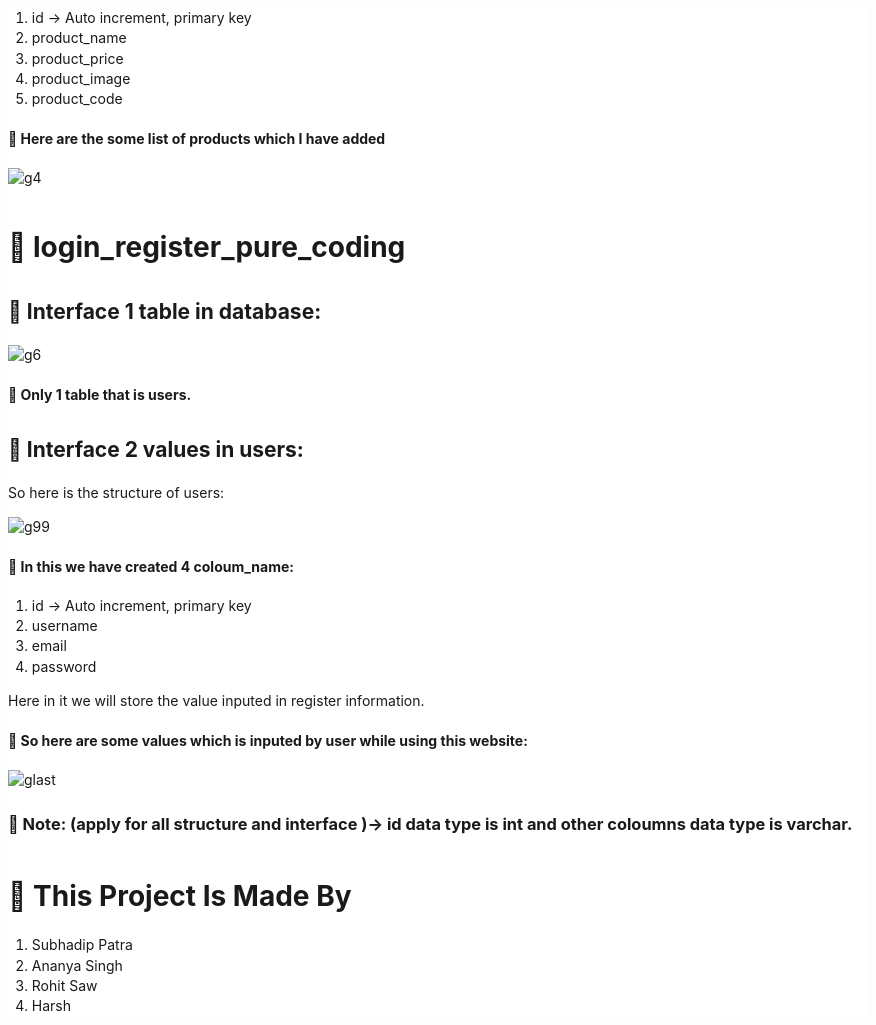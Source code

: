 1. id -> Auto increment, primary key 
2. product_name
3. product_price 
4. product_image
5. product_code

#### 🔦  Here are the some list of products which I have added
<img width="960" alt="g4" src="https://user-images.githubusercontent.com/71979122/123843723-d7137900-d92f-11eb-9c37-e7102c967b8e.png">


# 🍵 login_register_pure_coding
## 🍔 Interface 1 table in database:
<img width="960" alt="g6" src="https://user-images.githubusercontent.com/71979122/123844575-d62f1700-d930-11eb-93fe-f54b452474d8.png">

#### 🍧 Only 1 table that is users.

## 🍔 Interface 2 values in users:

So here is the structure of users:

<img width="960" alt="g99" src="https://user-images.githubusercontent.com/71979122/123902714-f4c1fc00-d98a-11eb-8a01-a42da60c5efe.png">

#### 🍕 In this we have created 4 coloum_name:

1. id -> Auto increment, primary key 
2. username
3. email
4. password

Here in it we will store the value inputed in register information.

#### 🔦 So here are some values which is inputed by user while using this website:

<img width="960" alt="glast" src="https://user-images.githubusercontent.com/71979122/123844881-302fdc80-d931-11eb-8bce-b114a2d46148.png">

### 🍹 Note: (apply for all structure and interface )-> id data type is int and other coloumns data type is varchar.

# 🥂 This Project Is Made By
1. Subhadip Patra 
2. Ananya Singh
3. Rohit Saw
4. Harsh

